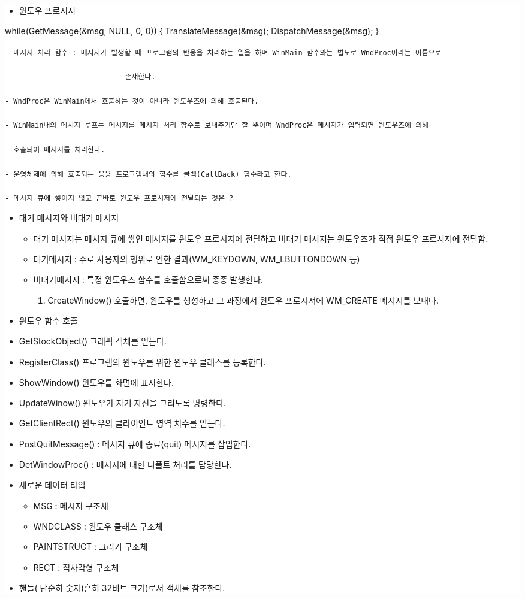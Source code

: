 * 윈도우 프로시저

while(GetMessage(&msg, NULL, 0, 0))
{
      TranslateMessage(&msg);
      DispatchMessage(&msg);
}

    - 메시지 처리 함수 : 메시지가 발생할 때 프로그램의 반응을 처리하는 일을 하며 WinMain 함수와는 별도로 WndProc이라는 이름으로

                                존재한다.

    - WndProc은 WinMain에서 호출하는 것이 아니라 윈도우즈에 의해 호출된다.

    - WinMain내의 메시지 루프는 메시지를 메시지 처리 함수로 보내주기만 할 뿐이며 WndProc은 메시지가 입력되면 윈도우즈에 의해

      호출되어 메시지를 처리한다.

    - 운영체제에 의해 호출되는 응용 프로그램내의 함수를 콜백(CallBack) 함수라고 한다.

    - 메시지 큐에 쌓이지 않고 곧바로 윈도우 프로시저에 전달되는 것은 ?

 

* 대기 메시지와 비대기 메시지

  - 대기 메시지는 메시지 큐에 쌓인 메시지를 윈도우 프로시저에 전달하고 비대기 메시지는 윈도우즈가 직접 윈도우 프로시저에 전달함.

  - 대기메시지 : 주로 사용자의 행위로 인한 결과(WM_KEYDOWN, WM_LBUTTONDOWN 등)

  - 비대기메시지 : 특정 윈도우즈 함수를 호출함으로써 종종 발생한다.

    1. CreateWindow() 호출하면, 윈도우를 생성하고 그 과정에서 윈도우 프로시저에 WM_CREATE 메시지를 보내다. 

        

* 윈도우 함수 호출

 - GetStockObject() 그래픽 객체를 얻는다.

 - RegisterClass() 프로그램의 윈도우를 위한 윈도우 클래스를 등록한다.

 - ShowWindow() 윈도우를 화면에 표시한다.

 - UpdateWinow() 윈도우가 자기 자신을 그리도록 명령한다.

 - GetClientRect() 윈도우의 클라이언트 영역 치수를 얻는다.

 - PostQuitMessage() : 메시지 큐에 종료(quit) 메시지를 삽입한다.

 - DetWindowProc() : 메시지에 대한 디폴트 처리를 담당한다.

 * 새로운 데이터 타입

   - MSG : 메시지 구조체

   - WNDCLASS : 윈도우 클래스 구조체

   - PAINTSTRUCT : 그리기 구조체

   - RECT : 직사각형 구조체

 

* 핸들( 단순히 숫자(흔히 32비트 크기)로서 객체를 참조한다.
